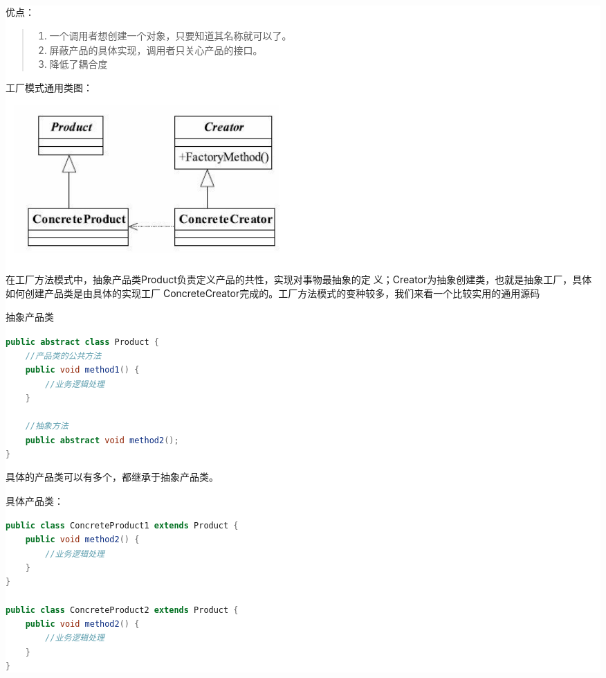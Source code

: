 优点：
> 1. 一个调用者想创建一个对象，只要知道其名称就可以了。
> 2. 屏蔽产品的具体实现，调用者只关心产品的接口。
> 3. 降低了耦合度

工厂模式通用类图：

![](factory/工厂模式通用类图.png)

在工厂方法模式中，抽象产品类Product负责定义产品的共性，实现对事物最抽象的定
义；Creator为抽象创建类，也就是抽象工厂，具体如何创建产品类是由具体的实现工厂
ConcreteCreator完成的。工厂方法模式的变种较多，我们来看一个比较实用的通用源码

抽象产品类

```java
public abstract class Product {
    //产品类的公共方法
    public void method1() {
        //业务逻辑处理
    }

    //抽象方法
    public abstract void method2();
}
```

具体的产品类可以有多个，都继承于抽象产品类。

具体产品类：

```java
public class ConcreteProduct1 extends Product {
    public void method2() {
        //业务逻辑处理
    }
}

public class ConcreteProduct2 extends Product {
    public void method2() {
        //业务逻辑处理
    }
}
```
